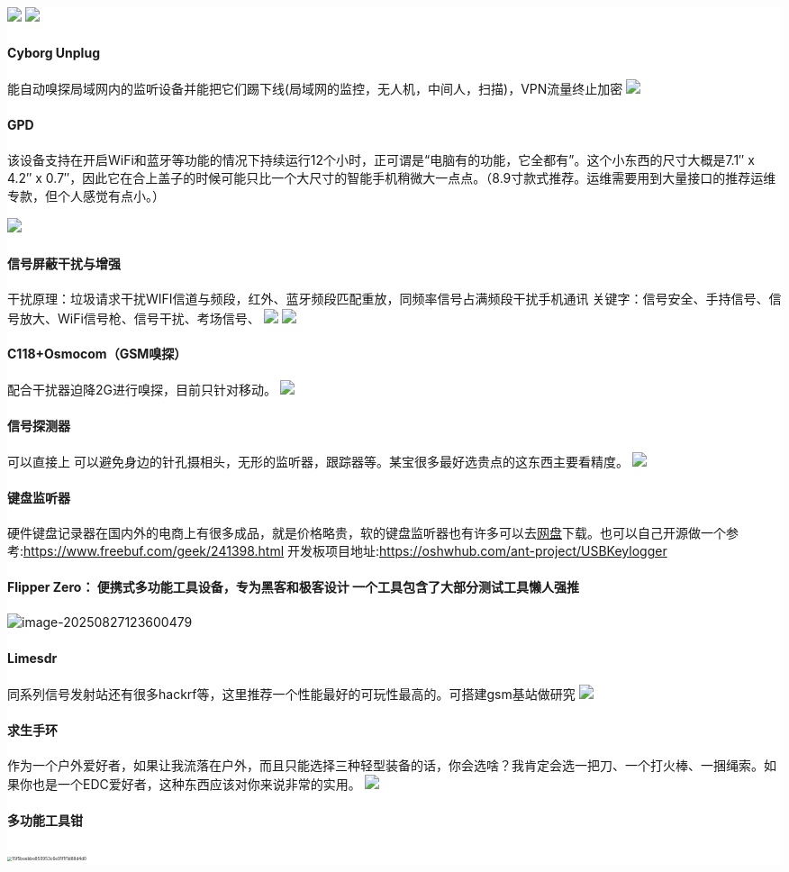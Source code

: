 ![](http://5b0988e595225.cdn.sohucs.com/images/20180417/18d03989203e491db3f09f040ae26f3c.jpeg)
![](http://5b0988e595225.cdn.sohucs.com/images/20180417/c9db4030d9174d168d2f83140b9b5bf1.jpeg)
#### Cyborg Unplug
能自动嗅探局域网内的监听设备并能把它们踢下线(局域网的监控，无人机，中间人，扫描)，VPN流量终止加密
![](http://5b0988e595225.cdn.sohucs.com/images/20180417/070dd9cf8f594e3f9d6bb819e89feaac.jpeg)
#### GPD
该设备支持在开启WiFi和蓝牙等功能的情况下持续运行12个小时，正可谓是“电脑有的功能，它全都有”。这个小东西的尺寸大概是7.1″ x 4.2″ x 0.7″，因此它在合上盖子的时候可能只比一个大尺寸的智能手机稍微大一点点。（8.9寸款式推荐。运维需要用到大量接口的推荐运维专款，但个人感觉有点小。）

![](https://image.3001.net/images/20171227/15143106876334.png)
#### 信号屏蔽干扰与增强
干扰原理：垃圾请求干扰WIFI信道与频段，红外、蓝牙频段匹配重放，同频率信号占满频段干扰手机通讯
关键字：信号安全、手持信号、信号放大、WiFi信号枪、信号干扰、考场信号、
![](1.png)
![](https://ftp.bmp.ovh/imgs/2021/07/6c1d53e89b97245e.png)
#### C118+Osmocom（GSM嗅探）
配合干扰器迫降2G进行嗅探，目前只针对移动。
![](2.png)

#### 信号探测器
可以直接上
可以避免身边的针孔摄相头，无形的监听器，跟踪器等。某宝很多最好选贵点的这东西主要看精度。
![](3.png)

#### 键盘监听器
硬件键盘记录器在国内外的电商上有很多成品，就是价格略贵，软的键盘监听器也有许多可以去[网盘](https://pan.xlmy.net/%E5%AE%89%E5%85%A8%E7%B1%BB/%E5%B7%A5%E5%85%B7%E7%B1%BB/%E5%85%B6%E4%BB%96%E5%B7%A5%E5%85%B7/)下载。也可以自己开源做一个参考:https://www.freebuf.com/geek/241398.html
开发板项目地址:https://oshwhub.com/ant-project/USBKeylogger

#### Flipper Zero： 便携式多功能工具设备，专为黑客和极客设计 一个工具包含了大部分测试工具懒人强推

![image-20250827123600479](https://cdn.jsdelivr.net/gh/myxiaoshen/mypic/img/image-20250827123600479.png)



#### Limesdr

同系列信号发射站还有很多hackrf等，这里推荐一个性能最好的可玩性最高的。可搭建gsm基站做研究
![](https://bkimg.cdn.bcebos.com/pic/f2deb48f8c5494eeee965d1922f5e0fe99257e7d?x-bce-process=image/resize,m_lfit,w_268,limit_1/format,f_jpg)
#### 求生手环
作为一个户外爱好者，如果让我流落在户外，而且只能选择三种轻型装备的话，你会选啥？我肯定会选一把刀、一个打火棒、一捆绳索。如果你也是一个EDC爱好者，这种东西应该对你来说非常的实用。
![](9.png)

#### 多功能工具钳
<img src="https://cdn.jsdelivr.net/gh/myxiaoshen/mypic/img/15f5beebbe850953c6e91f1f1d88d4d0.png" alt="15f5beebbe850953c6e91f1f1d88d4d0" style="zoom: 33%;" />

